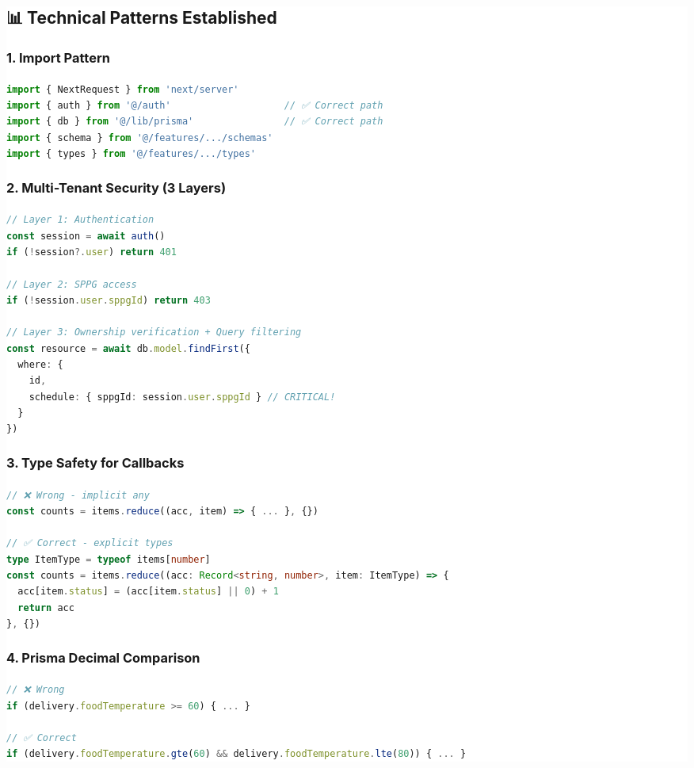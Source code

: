 
## 📊 Technical Patterns Established

### 1. Import Pattern
```typescript
import { NextRequest } from 'next/server'
import { auth } from '@/auth'                    // ✅ Correct path
import { db } from '@/lib/prisma'                // ✅ Correct path
import { schema } from '@/features/.../schemas'
import { types } from '@/features/.../types'
```

### 2. Multi-Tenant Security (3 Layers)
```typescript
// Layer 1: Authentication
const session = await auth()
if (!session?.user) return 401

// Layer 2: SPPG access
if (!session.user.sppgId) return 403

// Layer 3: Ownership verification + Query filtering
const resource = await db.model.findFirst({
  where: {
    id,
    schedule: { sppgId: session.user.sppgId } // CRITICAL!
  }
})
```

### 3. Type Safety for Callbacks
```typescript
// ❌ Wrong - implicit any
const counts = items.reduce((acc, item) => { ... }, {})

// ✅ Correct - explicit types
type ItemType = typeof items[number]
const counts = items.reduce((acc: Record<string, number>, item: ItemType) => {
  acc[item.status] = (acc[item.status] || 0) + 1
  return acc
}, {})
```

### 4. Prisma Decimal Comparison
```typescript
// ❌ Wrong
if (delivery.foodTemperature >= 60) { ... }

// ✅ Correct
if (delivery.foodTemperature.gte(60) && delivery.foodTemperature.lte(80)) { ... }
```
